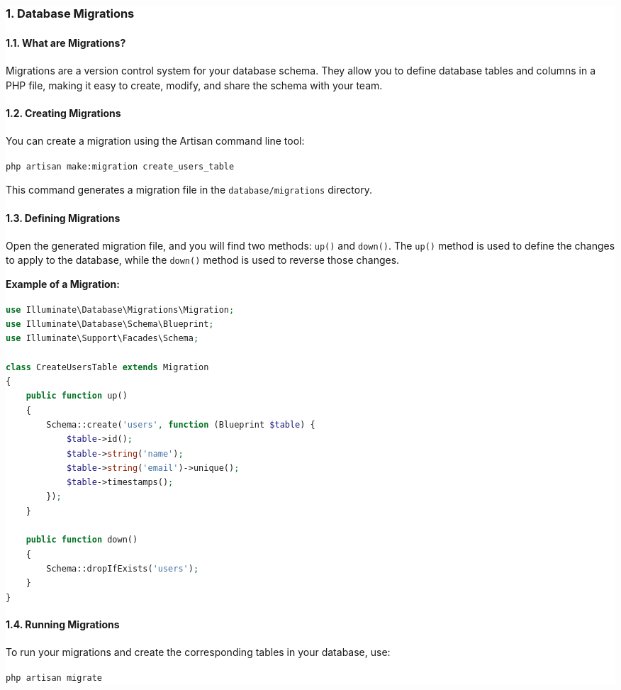 
### 1. **Database Migrations**

#### 1.1. **What are Migrations?**

Migrations are a version control system for your database schema. They allow you to define database tables and columns in a PHP file, making it easy to create, modify, and share the schema with your team.

#### 1.2. **Creating Migrations**

You can create a migration using the Artisan command line tool:

```bash
php artisan make:migration create_users_table
```

This command generates a migration file in the `database/migrations` directory.

#### 1.3. **Defining Migrations**

Open the generated migration file, and you will find two methods: `up()` and `down()`. The `up()` method is used to define the changes to apply to the database, while the `down()` method is used to reverse those changes.

**Example of a Migration:**

```php
use Illuminate\Database\Migrations\Migration;
use Illuminate\Database\Schema\Blueprint;
use Illuminate\Support\Facades\Schema;

class CreateUsersTable extends Migration
{
    public function up()
    {
        Schema::create('users', function (Blueprint $table) {
            $table->id();
            $table->string('name');
            $table->string('email')->unique();
            $table->timestamps();
        });
    }

    public function down()
    {
        Schema::dropIfExists('users');
    }
}
```

#### 1.4. **Running Migrations**

To run your migrations and create the corresponding tables in your database, use:

```bash
php artisan migrate
```
